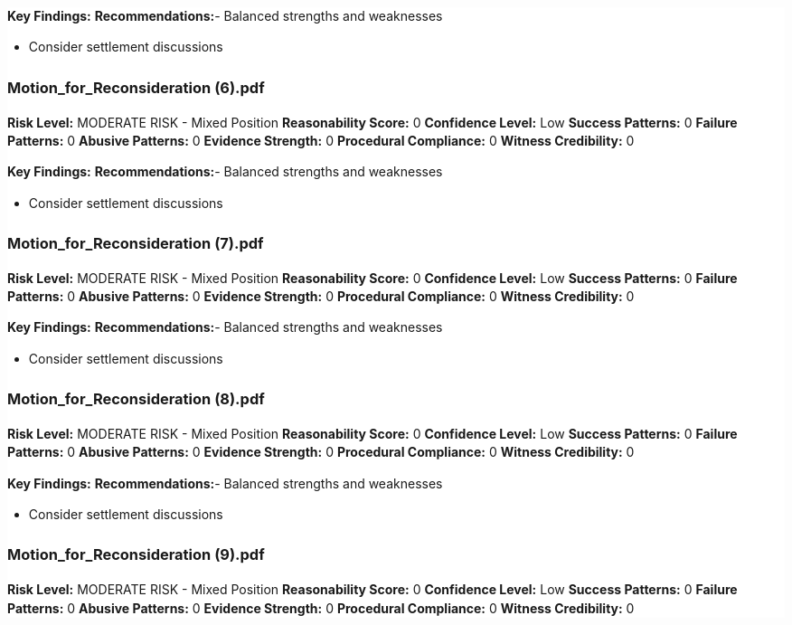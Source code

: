 **Key Findings:**
**Recommendations:**- Balanced strengths and weaknesses
- Consider settlement discussions

### Motion_for_Reconsideration (6).pdf
**Risk Level:** MODERATE RISK - Mixed Position
**Reasonability Score:** 0
**Confidence Level:** Low
**Success Patterns:** 0
**Failure Patterns:** 0
**Abusive Patterns:** 0
**Evidence Strength:** 0
**Procedural Compliance:** 0
**Witness Credibility:** 0

**Key Findings:**
**Recommendations:**- Balanced strengths and weaknesses
- Consider settlement discussions

### Motion_for_Reconsideration (7).pdf
**Risk Level:** MODERATE RISK - Mixed Position
**Reasonability Score:** 0
**Confidence Level:** Low
**Success Patterns:** 0
**Failure Patterns:** 0
**Abusive Patterns:** 0
**Evidence Strength:** 0
**Procedural Compliance:** 0
**Witness Credibility:** 0

**Key Findings:**
**Recommendations:**- Balanced strengths and weaknesses
- Consider settlement discussions

### Motion_for_Reconsideration (8).pdf
**Risk Level:** MODERATE RISK - Mixed Position
**Reasonability Score:** 0
**Confidence Level:** Low
**Success Patterns:** 0
**Failure Patterns:** 0
**Abusive Patterns:** 0
**Evidence Strength:** 0
**Procedural Compliance:** 0
**Witness Credibility:** 0

**Key Findings:**
**Recommendations:**- Balanced strengths and weaknesses
- Consider settlement discussions

### Motion_for_Reconsideration (9).pdf
**Risk Level:** MODERATE RISK - Mixed Position
**Reasonability Score:** 0
**Confidence Level:** Low
**Success Patterns:** 0
**Failure Patterns:** 0
**Abusive Patterns:** 0
**Evidence Strength:** 0
**Procedural Compliance:** 0
**Witness Credibility:** 0

